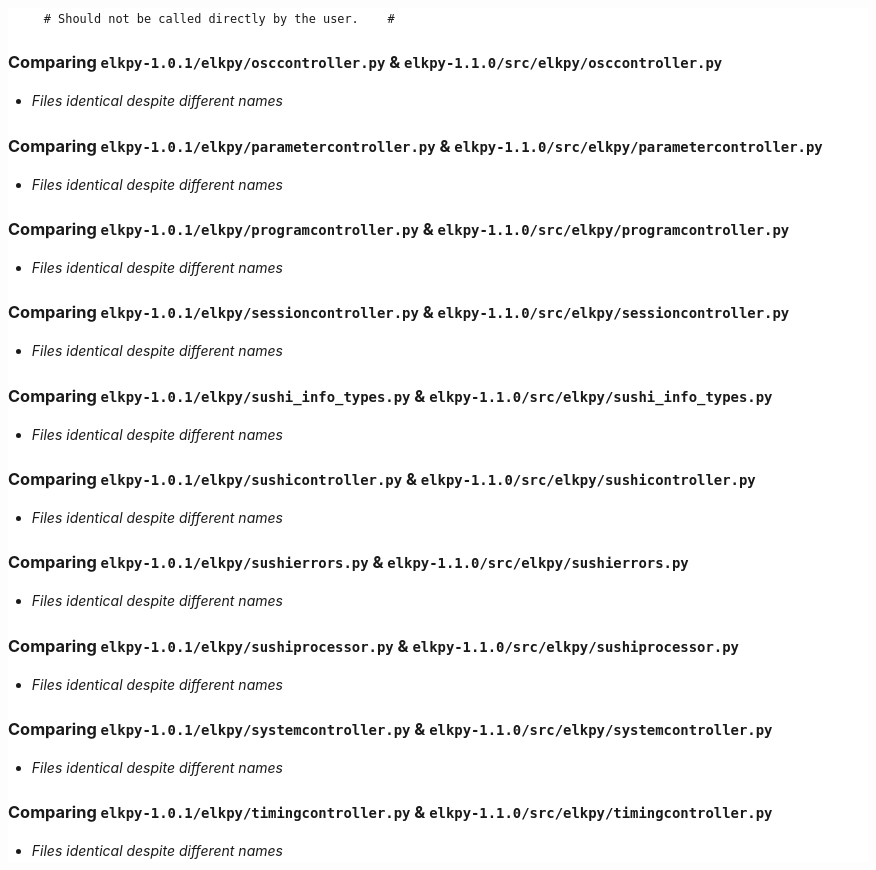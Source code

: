 ```diff
     # Should not be called directly by the user.    #
```

### Comparing `elkpy-1.0.1/elkpy/osccontroller.py` & `elkpy-1.1.0/src/elkpy/osccontroller.py`

 * *Files identical despite different names*

### Comparing `elkpy-1.0.1/elkpy/parametercontroller.py` & `elkpy-1.1.0/src/elkpy/parametercontroller.py`

 * *Files identical despite different names*

### Comparing `elkpy-1.0.1/elkpy/programcontroller.py` & `elkpy-1.1.0/src/elkpy/programcontroller.py`

 * *Files identical despite different names*

### Comparing `elkpy-1.0.1/elkpy/sessioncontroller.py` & `elkpy-1.1.0/src/elkpy/sessioncontroller.py`

 * *Files identical despite different names*

### Comparing `elkpy-1.0.1/elkpy/sushi_info_types.py` & `elkpy-1.1.0/src/elkpy/sushi_info_types.py`

 * *Files identical despite different names*

### Comparing `elkpy-1.0.1/elkpy/sushicontroller.py` & `elkpy-1.1.0/src/elkpy/sushicontroller.py`

 * *Files identical despite different names*

### Comparing `elkpy-1.0.1/elkpy/sushierrors.py` & `elkpy-1.1.0/src/elkpy/sushierrors.py`

 * *Files identical despite different names*

### Comparing `elkpy-1.0.1/elkpy/sushiprocessor.py` & `elkpy-1.1.0/src/elkpy/sushiprocessor.py`

 * *Files identical despite different names*

### Comparing `elkpy-1.0.1/elkpy/systemcontroller.py` & `elkpy-1.1.0/src/elkpy/systemcontroller.py`

 * *Files identical despite different names*

### Comparing `elkpy-1.0.1/elkpy/timingcontroller.py` & `elkpy-1.1.0/src/elkpy/timingcontroller.py`

 * *Files identical despite different names*
